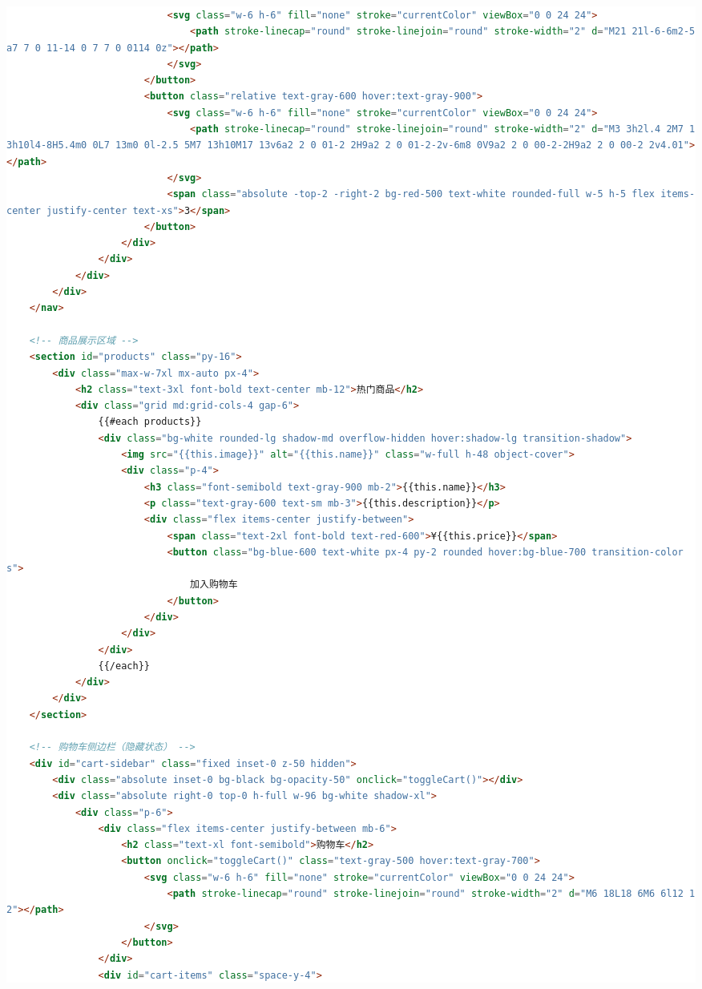 ```html
                            <svg class="w-6 h-6" fill="none" stroke="currentColor" viewBox="0 0 24 24">
                                <path stroke-linecap="round" stroke-linejoin="round" stroke-width="2" d="M21 21l-6-6m2-5a7 7 0 11-14 0 7 7 0 0114 0z"></path>
                            </svg>
                        </button>
                        <button class="relative text-gray-600 hover:text-gray-900">
                            <svg class="w-6 h-6" fill="none" stroke="currentColor" viewBox="0 0 24 24">
                                <path stroke-linecap="round" stroke-linejoin="round" stroke-width="2" d="M3 3h2l.4 2M7 13h10l4-8H5.4m0 0L7 13m0 0l-2.5 5M7 13h10M17 13v6a2 2 0 01-2 2H9a2 2 0 01-2-2v-6m8 0V9a2 2 0 00-2-2H9a2 2 0 00-2 2v4.01"></path>
                            </svg>
                            <span class="absolute -top-2 -right-2 bg-red-500 text-white rounded-full w-5 h-5 flex items-center justify-center text-xs">3</span>
                        </button>
                    </div>
                </div>
            </div>
        </div>
    </nav>

    <!-- 商品展示区域 -->
    <section id="products" class="py-16">
        <div class="max-w-7xl mx-auto px-4">
            <h2 class="text-3xl font-bold text-center mb-12">热门商品</h2>
            <div class="grid md:grid-cols-4 gap-6">
                {{#each products}}
                <div class="bg-white rounded-lg shadow-md overflow-hidden hover:shadow-lg transition-shadow">
                    <img src="{{this.image}}" alt="{{this.name}}" class="w-full h-48 object-cover">
                    <div class="p-4">
                        <h3 class="font-semibold text-gray-900 mb-2">{{this.name}}</h3>
                        <p class="text-gray-600 text-sm mb-3">{{this.description}}</p>
                        <div class="flex items-center justify-between">
                            <span class="text-2xl font-bold text-red-600">¥{{this.price}}</span>
                            <button class="bg-blue-600 text-white px-4 py-2 rounded hover:bg-blue-700 transition-colors">
                                加入购物车
                            </button>
                        </div>
                    </div>
                </div>
                {{/each}}
            </div>
        </div>
    </section>

    <!-- 购物车侧边栏（隐藏状态） -->
    <div id="cart-sidebar" class="fixed inset-0 z-50 hidden">
        <div class="absolute inset-0 bg-black bg-opacity-50" onclick="toggleCart()"></div>
        <div class="absolute right-0 top-0 h-full w-96 bg-white shadow-xl">
            <div class="p-6">
                <div class="flex items-center justify-between mb-6">
                    <h2 class="text-xl font-semibold">购物车</h2>
                    <button onclick="toggleCart()" class="text-gray-500 hover:text-gray-700">
                        <svg class="w-6 h-6" fill="none" stroke="currentColor" viewBox="0 0 24 24">
                            <path stroke-linecap="round" stroke-linejoin="round" stroke-width="2" d="M6 18L18 6M6 6l12 12"></path>
                        </svg>
                    </button>
                </div>
                <div id="cart-items" class="space-y-4">
```